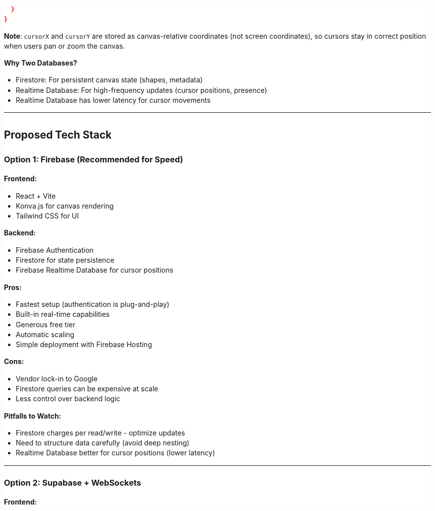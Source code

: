 ```json
  }
}
```

**Note**: `cursorX` and `cursorY` are stored as canvas-relative coordinates (not screen coordinates), so cursors stay in correct position when users pan or zoom the canvas.

**Why Two Databases?**

- Firestore: For persistent canvas state (shapes, metadata)
- Realtime Database: For high-frequency updates (cursor positions, presence)
- Realtime Database has lower latency for cursor movements

---

## Proposed Tech Stack

### Option 1: Firebase (Recommended for Speed)

**Frontend:**

- React + Vite
- Konva.js for canvas rendering
- Tailwind CSS for UI

**Backend:**

- Firebase Authentication
- Firestore for state persistence
- Firebase Realtime Database for cursor positions

**Pros:**

- Fastest setup (authentication is plug-and-play)
- Built-in real-time capabilities
- Generous free tier
- Automatic scaling
- Simple deployment with Firebase Hosting

**Cons:**

- Vendor lock-in to Google
- Firestore queries can be expensive at scale
- Less control over backend logic

**Pitfalls to Watch:**

- Firestore charges per read/write - optimize updates
- Need to structure data carefully (avoid deep nesting)
- Realtime Database better for cursor positions (lower latency)

---

### Option 2: Supabase + WebSockets

**Frontend:**
